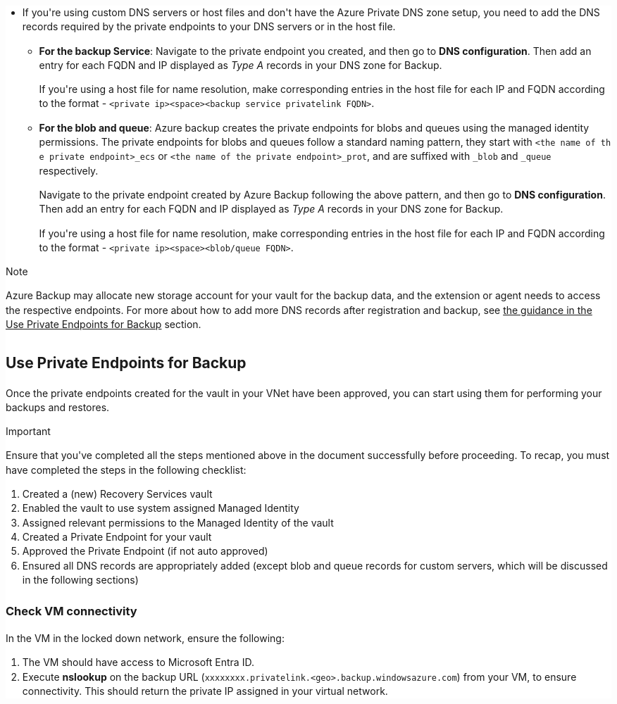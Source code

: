 - If you're using custom DNS servers or host files and don't have the Azure Private DNS zone setup, you need to add the DNS records required by the private endpoints to your DNS servers or in the host file.

  - **For the backup Service**: Navigate to the private endpoint you created, and then go to **DNS configuration**. Then add an entry for each FQDN and IP displayed as *Type A* records in your DNS zone for Backup.
  
    If you're using a host file for name resolution, make corresponding entries in the host file for each IP and FQDN according to the format - `<private ip><space><backup service privatelink FQDN>`.

  - **For the blob and queue**: Azure backup creates the private endpoints for blobs and queues using the managed identity permissions. The private endpoints for blobs and queues follow a standard naming pattern, they start with `<the name of the private endpoint>_ecs` or `<the name of the private endpoint>_prot`, and are suffixed with `_blob` and `_queue` respectively.

    Navigate to the private endpoint created by Azure Backup following the above pattern, and then go to **DNS configuration**. Then add an entry for each FQDN and IP displayed as *Type A* records in your DNS zone for Backup.
  
    If you're using a host file for name resolution, make corresponding entries in the host file for each IP and FQDN according to the format - `<private ip><space><blob/queue FQDN>`.

>[!Note]
>Azure Backup may allocate new storage account for your vault for the backup data, and the extension or agent needs to access the respective endpoints. For more about how to add more DNS records after registration and backup, see [the guidance in the Use Private Endpoints for Backup](#use-private-endpoints-for-backup) section.

## Use Private Endpoints for Backup

Once the private endpoints created for the vault in your VNet have been approved, you can start using them for performing your backups and restores.

>[!IMPORTANT]
>Ensure that you've completed all the steps mentioned above in the document successfully before proceeding. To recap, you must have completed the steps in the following checklist:
>
>1. Created a (new) Recovery Services vault
>2. Enabled the vault to use system assigned Managed Identity
>3. Assigned relevant permissions to the Managed Identity of the vault
>4. Created a Private Endpoint for your vault
>5. Approved the Private Endpoint (if not auto approved)
>6. Ensured all DNS records are appropriately added (except blob and queue records for custom servers, which will be discussed in the following sections)

### Check VM connectivity

In the VM in the locked down network, ensure the following:

1. The VM should have access to Microsoft Entra ID.
2. Execute **nslookup** on the backup URL (`xxxxxxxx.privatelink.<geo>.backup.windowsazure.com`) from your VM, to ensure connectivity. This should return the private IP assigned in your virtual network.
